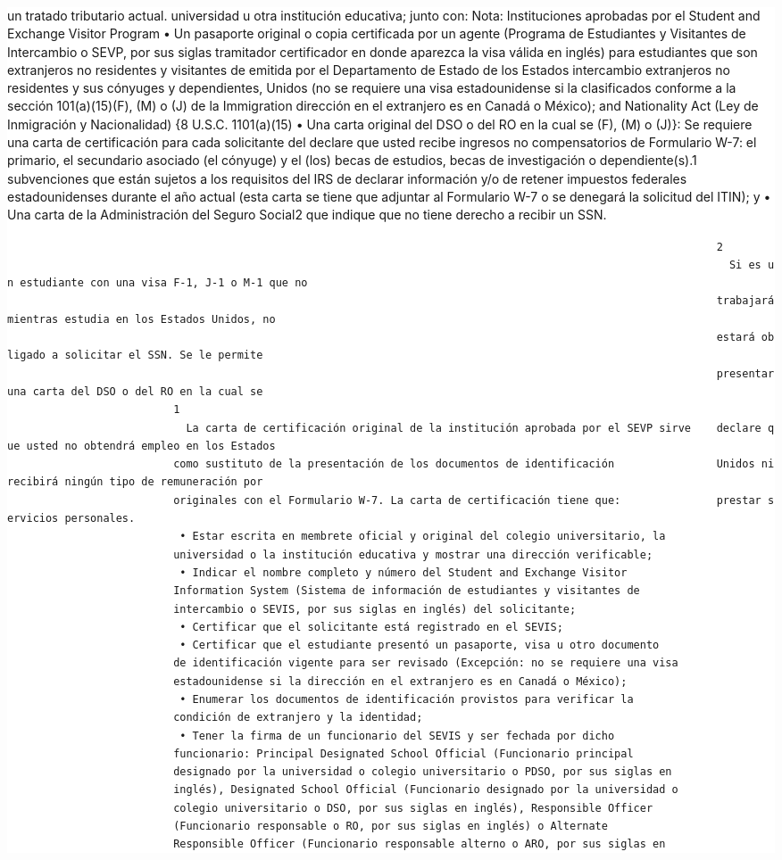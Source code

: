 un tratado tributario         actual.                                                                              universidad u otra institución educativa;
                                                                                                                                            junto con:
                              Nota: Instituciones aprobadas por el Student and Exchange Visitor Program            • Un pasaporte original o copia certificada por un agente
                              (Programa de Estudiantes y Visitantes de Intercambio o SEVP, por sus siglas          tramitador certificador en donde aparezca la visa válida
                              en inglés) para estudiantes que son extranjeros no residentes y visitantes de        emitida por el Departamento de Estado de los Estados
                              intercambio extranjeros no residentes y sus cónyuges y dependientes,                 Unidos (no se requiere una visa estadounidense si la
                              clasificados conforme a la sección 101(a)(15)(F), (M) o (J) de la Immigration        dirección en el extranjero es en Canadá o México);
                              and Nationality Act (Ley de Inmigración y Nacionalidad) {8 U.S.C. 1101(a)(15)        • Una carta original del DSO o del RO en la cual se
                              (F), (M) o (J)}: Se requiere una carta de certificación para cada solicitante del    declare que usted recibe ingresos no compensatorios de
                              Formulario W-7: el primario, el secundario asociado (el cónyuge) y el (los)          becas de estudios, becas de investigación o
                              dependiente(s).1                                                                     subvenciones que están sujetos a los requisitos del IRS
                                                                                                                   de declarar información y/o de retener impuestos
                                                                                                                   federales estadounidenses durante el año actual (esta
                                                                                                                   carta se tiene que adjuntar al Formulario W-7 o se
                                                                                                                   denegará la solicitud del ITIN); y
                                                                                                                   • Una carta de la Administración del Seguro Social2 que
                                                                                                                   indique que no tiene derecho a recibir un SSN.

                                                                                                                   2
                                                                                                                     Si es un estudiante con una visa F-1, J-1 o M-1 que no
                                                                                                                   trabajará mientras estudia en los Estados Unidos, no
                                                                                                                   estará obligado a solicitar el SSN. Se le permite
                                                                                                                   presentar una carta del DSO o del RO en la cual se
                              1
                                La carta de certificación original de la institución aprobada por el SEVP sirve    declare que usted no obtendrá empleo en los Estados
                              como sustituto de la presentación de los documentos de identificación                Unidos ni recibirá ningún tipo de remuneración por
                              originales con el Formulario W-7. La carta de certificación tiene que:               prestar servicios personales.
                               • Estar escrita en membrete oficial y original del colegio universitario, la
                              universidad o la institución educativa y mostrar una dirección verificable;
                               • Indicar el nombre completo y número del Student and Exchange Visitor
                              Information System (Sistema de información de estudiantes y visitantes de
                              intercambio o SEVIS, por sus siglas en inglés) del solicitante;
                               • Certificar que el solicitante está registrado en el SEVIS;
                               • Certificar que el estudiante presentó un pasaporte, visa u otro documento
                              de identificación vigente para ser revisado (Excepción: no se requiere una visa
                              estadounidense si la dirección en el extranjero es en Canadá o México);
                               • Enumerar los documentos de identificación provistos para verificar la
                              condición de extranjero y la identidad;
                               • Tener la firma de un funcionario del SEVIS y ser fechada por dicho
                              funcionario: Principal Designated School Official (Funcionario principal
                              designado por la universidad o colegio universitario o PDSO, por sus siglas en
                              inglés), Designated School Official (Funcionario designado por la universidad o
                              colegio universitario o DSO, por sus siglas en inglés), Responsible Officer
                              (Funcionario responsable o RO, por sus siglas en inglés) o Alternate
                              Responsible Officer (Funcionario responsable alterno o ARO, por sus siglas en